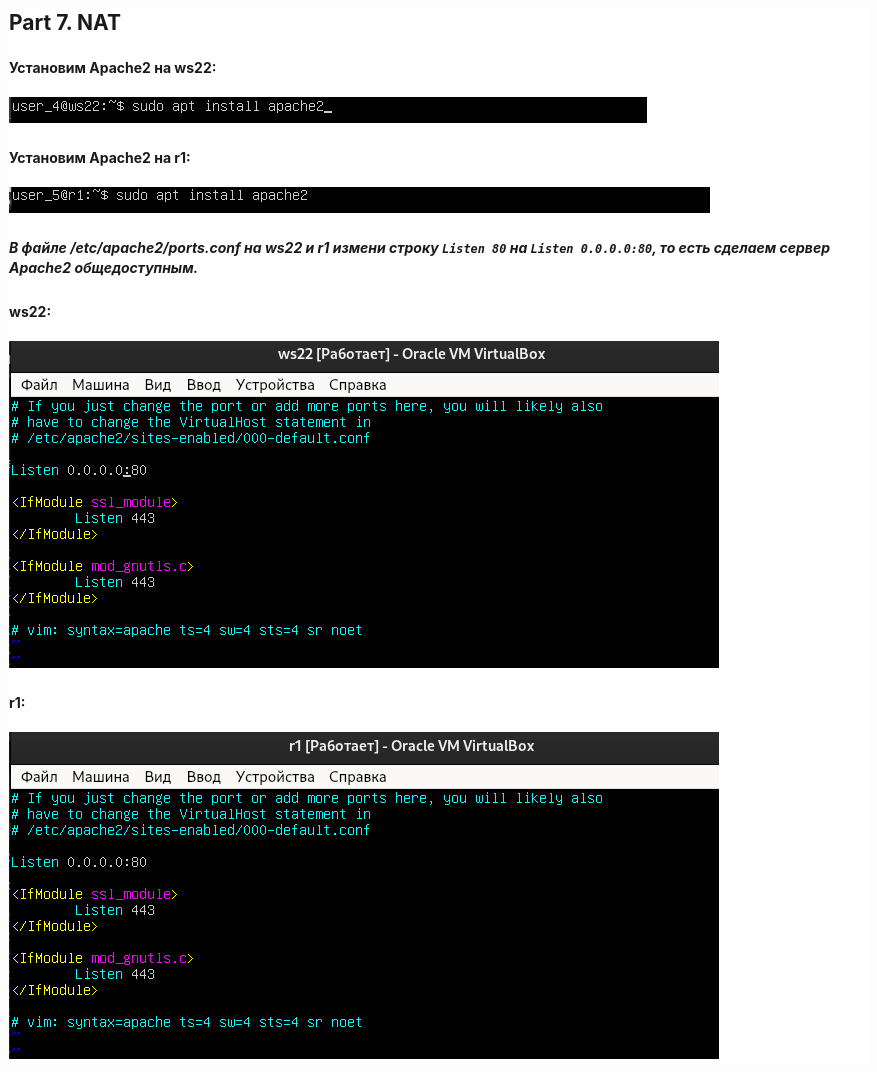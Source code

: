 
## Part 7. **NAT**

#### Установим Apache2 на ws22:
![](src/screenshots/e-100.png)
#### Установим Apache2 на r1:
![](src/screenshots/e-99.png)

##### В файле */etc/apache2/ports.conf* на ws22 и r1 измени строку `Listen 80` на `Listen 0.0.0.0:80`, то есть сделаем сервер Apache2 общедоступным.
#### ws22:
![](src/screenshots/e-102.png)

#### r1:
![](src/screenshots/e-101.png)

